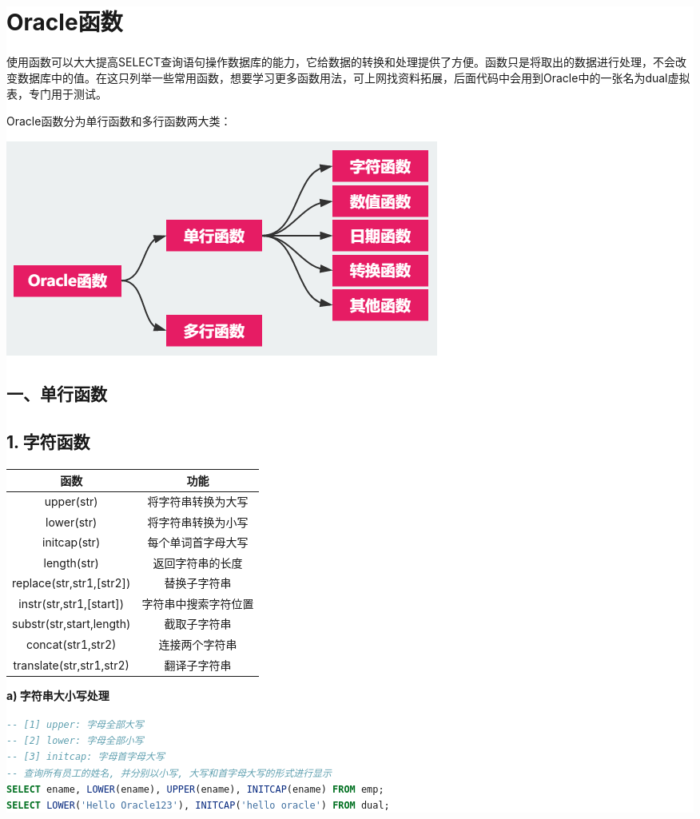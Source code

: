 # Oracle函数

使用函数可以大大提高SELECT查询语句操作数据库的能力，它给数据的转换和处理提供了方便。函数只是将取出的数据进行处理，不会改变数据库中的值。在这只列举一些常用函数，想要学习更多函数用法，可上网找资料拓展，后面代码中会用到Oracle中的一张名为dual虚拟表，专门用于测试。

Oracle函数分为单行函数和多行函数两大类：

 ![0002](0002.png)

## 一、单行函数

## 1. 字符函数

|            函数            |     功能     |
| :----------------------: | :--------: |
|        upper(str)        | 将字符串转换为大写  |
|        lower(str)        | 将字符串转换为小写  |
|       initcap(str)       | 每个单词首字母大写  |
|       length(str)        |  返回字符串的长度  |
| replace(str,str1,[str2]) |   替换子字符串   |
| instr(str,str1,[start])  | 字符串中搜索字符位置 |
| substr(str,start,length) |   截取子字符串   |
|    concat(str1,str2)     |  连接两个字符串   |
| translate(str,str1,str2) |   翻译子字符串   |

**a) 字符串大小写处理**

```sql
-- [1] upper: 字母全部大写
-- [2] lower: 字母全部小写
-- [3] initcap: 字母首字母大写
-- 查询所有员工的姓名, 并分别以小写, 大写和首字母大写的形式进行显示
SELECT ename, LOWER(ename), UPPER(ename), INITCAP(ename) FROM emp;
SELECT LOWER('Hello Oracle123'), INITCAP('hello oracle') FROM dual;
```
